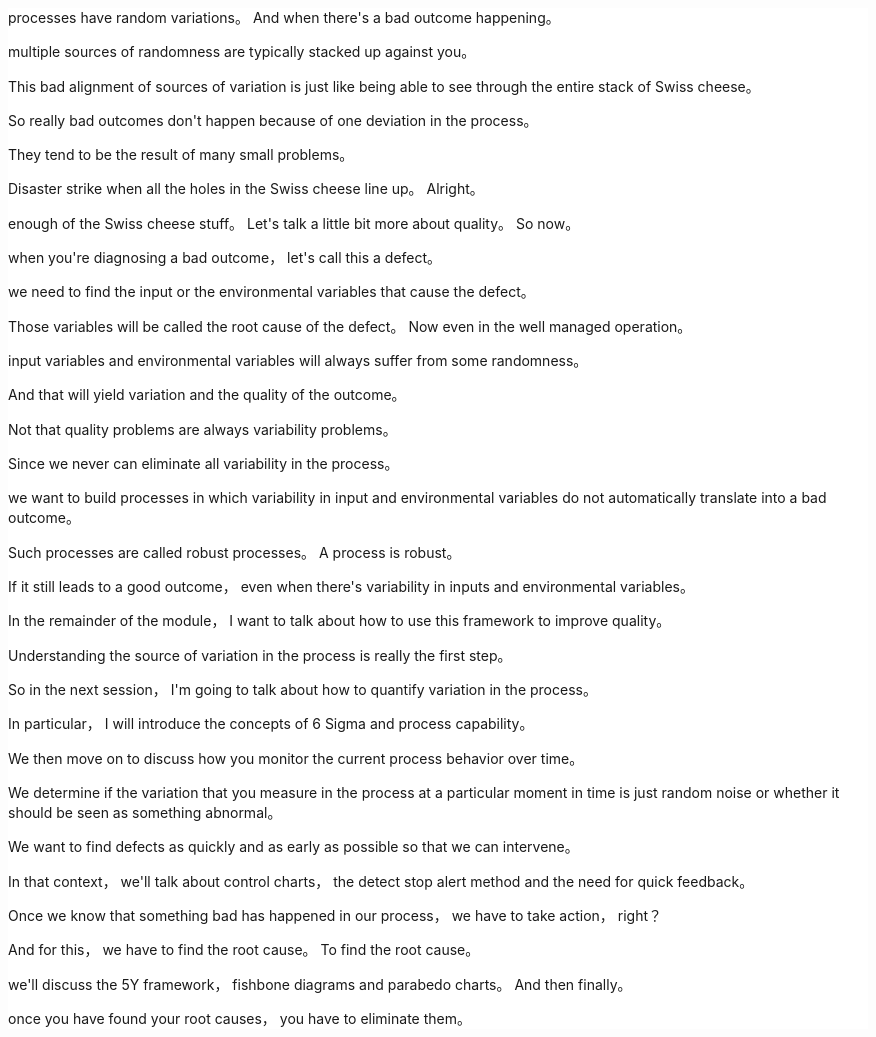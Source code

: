 processes have random variations。 And when there's a bad outcome happening。

 multiple sources of randomness are typically stacked up against you。

 This bad alignment of sources of variation is just like being able to see through the entire stack of Swiss cheese。

 So really bad outcomes don't happen because of one deviation in the process。

 They tend to be the result of many small problems。

 Disaster strike when all the holes in the Swiss cheese line up。 Alright。

 enough of the Swiss cheese stuff。 Let's talk a little bit more about quality。 So now。

 when you're diagnosing a bad outcome， let's call this a defect。

 we need to find the input or the environmental variables that cause the defect。

 Those variables will be called the root cause of the defect。 Now even in the well managed operation。

 input variables and environmental variables will always suffer from some randomness。

 And that will yield variation and the quality of the outcome。

 Not that quality problems are always variability problems。

 Since we never can eliminate all variability in the process。

 we want to build processes in which variability in input and environmental variables do not automatically translate into a bad outcome。

 Such processes are called robust processes。 A process is robust。

 If it still leads to a good outcome， even when there's variability in inputs and environmental variables。

 In the remainder of the module， I want to talk about how to use this framework to improve quality。

 Understanding the source of variation in the process is really the first step。

 So in the next session， I'm going to talk about how to quantify variation in the process。

 In particular， I will introduce the concepts of 6 Sigma and process capability。

 We then move on to discuss how you monitor the current process behavior over time。

 We determine if the variation that you measure in the process at a particular moment in time is just random noise or whether it should be seen as something abnormal。

 We want to find defects as quickly and as early as possible so that we can intervene。

 In that context， we'll talk about control charts， the detect stop alert method and the need for quick feedback。

 Once we know that something bad has happened in our process， we have to take action， right？

 And for this， we have to find the root cause。 To find the root cause。

 we'll discuss the 5Y framework， fishbone diagrams and parabedo charts。 And then finally。

 once you have found your root causes， you have to eliminate them。
